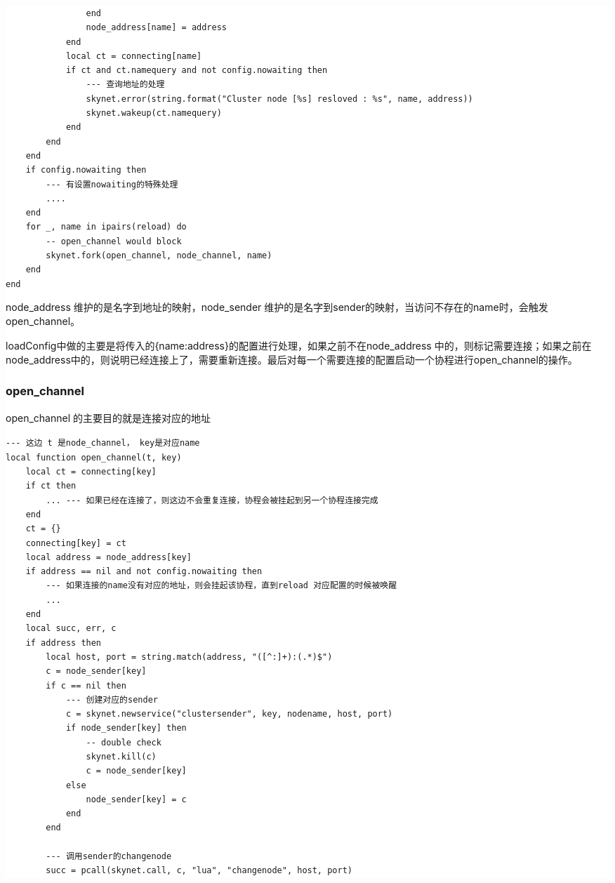 ```
				end
				node_address[name] = address
			end
			local ct = connecting[name]
			if ct and ct.namequery and not config.nowaiting then
				--- 查询地址的处理
				skynet.error(string.format("Cluster node [%s] resloved : %s", name, address))
				skynet.wakeup(ct.namequery)
			end
		end
	end
	if config.nowaiting then
		--- 有设置nowaiting的特殊处理
		....
	end
	for _, name in ipairs(reload) do
		-- open_channel would block
		skynet.fork(open_channel, node_channel, name)
	end
end

```

node_address 维护的是名字到地址的映射，node_sender 维护的是名字到sender的映射，当访问不存在的name时，会触发open_channel。

loadConfig中做的主要是将传入的{name:address}的配置进行处理，如果之前不在node_address 中的，则标记需要连接；如果之前在node_address中的，则说明已经连接上了，需要重新连接。最后对每一个需要连接的配置启动一个协程进行open_channel的操作。

### open_channel

open_channel 的主要目的就是连接对应的地址

```
--- 这边 t 是node_channel， key是对应name
local function open_channel(t, key)
	local ct = connecting[key]
	if ct then
		... --- 如果已经在连接了，则这边不会重复连接，协程会被挂起到另一个协程连接完成
	end
	ct = {}
	connecting[key] = ct
	local address = node_address[key]
	if address == nil and not config.nowaiting then
		--- 如果连接的name没有对应的地址，则会挂起该协程，直到reload 对应配置的时候被唤醒
		...
	end
	local succ, err, c
	if address then
		local host, port = string.match(address, "([^:]+):(.*)$")
		c = node_sender[key]
		if c == nil then
			--- 创建对应的sender
			c = skynet.newservice("clustersender", key, nodename, host, port)
			if node_sender[key] then
				-- double check
				skynet.kill(c)
				c = node_sender[key]
			else
				node_sender[key] = c
			end
		end

		--- 调用sender的changenode
		succ = pcall(skynet.call, c, "lua", "changenode", host, port)

```